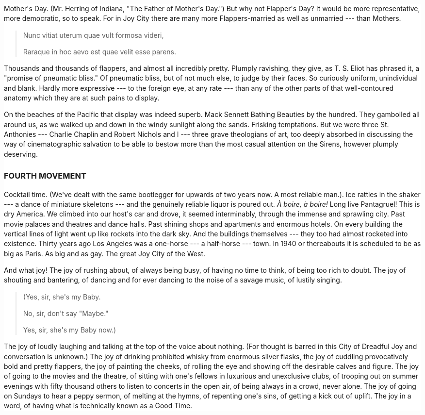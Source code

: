 Mother's Day. (Mr. Herring of Indiana, "The Father of Mother's Day.")
But why not Flapper's Day? It would be more representative, more
democratic, so to speak. For in Joy City there are many more
Flappers-married as well as unmarried --- than Mothers.

> Nunc vitiat uterum quae vult formosa videri,
>
> Raraque in hoc aevo est quae velit esse parens.

Thousands and thousands of flappers, and almost all incredibly pretty.
Plumply ravishing, they give, as T. S. Eliot has phrased it, a "promise
of pneumatic bliss." Of pneumatic bliss, but of not much else, to judge
by their faces. So curiously uniform, unindividual and blank. Hardly
more expressive --- to the foreign eye, at any rate --- than any of the
other parts of that well-contoured anatomy which they are at such pains
to display.

On the beaches of the Pacific that display was indeed superb. Mack
Sennett Bathing Beauties by the hundred. They gambolled all around us,
as we walked up and down in the windy sunlight along the sands. Frisking
temptations. But we were three St. Anthonies --- Charlie Chaplin and
Robert Nichols and I --- three grave theologians of art, too deeply
absorbed in discussing the way of cinematographic salvation to be able
to bestow more than the most casual attention on the Sirens, however
plumply deserving.


### FOURTH MOVEMENT

Cocktail time. (We've dealt with the same bootlegger for upwards of two
years now. A most reliable man.). Ice rattles in the shaker --- a dance of
miniature skeletons --- and the genuinely reliable liquor is poured out.
*À boire, à boire!* Long live Pantagruel! This is dry America. We
climbed into our host's car and drove, it seemed interminably, through
the immense and sprawling city. Past movie palaces and theatres and
dance halls. Past shining shops and apartments and enormous hotels. On
every building the vertical lines of light went up like rockets into the
dark sky. And the buildings themselves --- they too had almost rocketed
into existence. Thirty years ago Los Angeles was a one-horse --- a
half-horse --- town. In 1940 or thereabouts it is scheduled to be as big
as Paris. As big and as gay. The great Joy City of the West.

And what joy! The joy of rushing about, of always being busy, of having
no time to think, of being too rich to doubt. The joy of shouting and
bantering, of dancing and for ever dancing to the noise of a savage
music, of lustily singing.

> (Yes, sir, she's my Baby.
>
> No, sir, don't say "Maybe."
>
> Yes, sir, she's my Baby now.)

The joy of loudly laughing and talking at the top of the voice about
nothing. (For thought is barred in this City of Dreadful Joy and
conversation is unknown.) The joy of drinking prohibited whisky from
enormous silver flasks, the joy of cuddling provocatively bold and
pretty flappers, the joy of painting the cheeks, of rolling the eye and
showing off the desirable calves and figure. The joy of going to the
movies and the theatre, of sitting with one's fellows in luxurious and
unexclusive clubs, of trooping out on summer evenings with fifty
thousand others to listen to concerts in the open air, of being always
in a crowd, never alone. The joy of going on Sundays to hear a peppy
sermon, of melting at the hymns, of repenting one's sins, of getting a
kick out of uplift. The joy in a word, of having what is technically
known as a Good Time.
